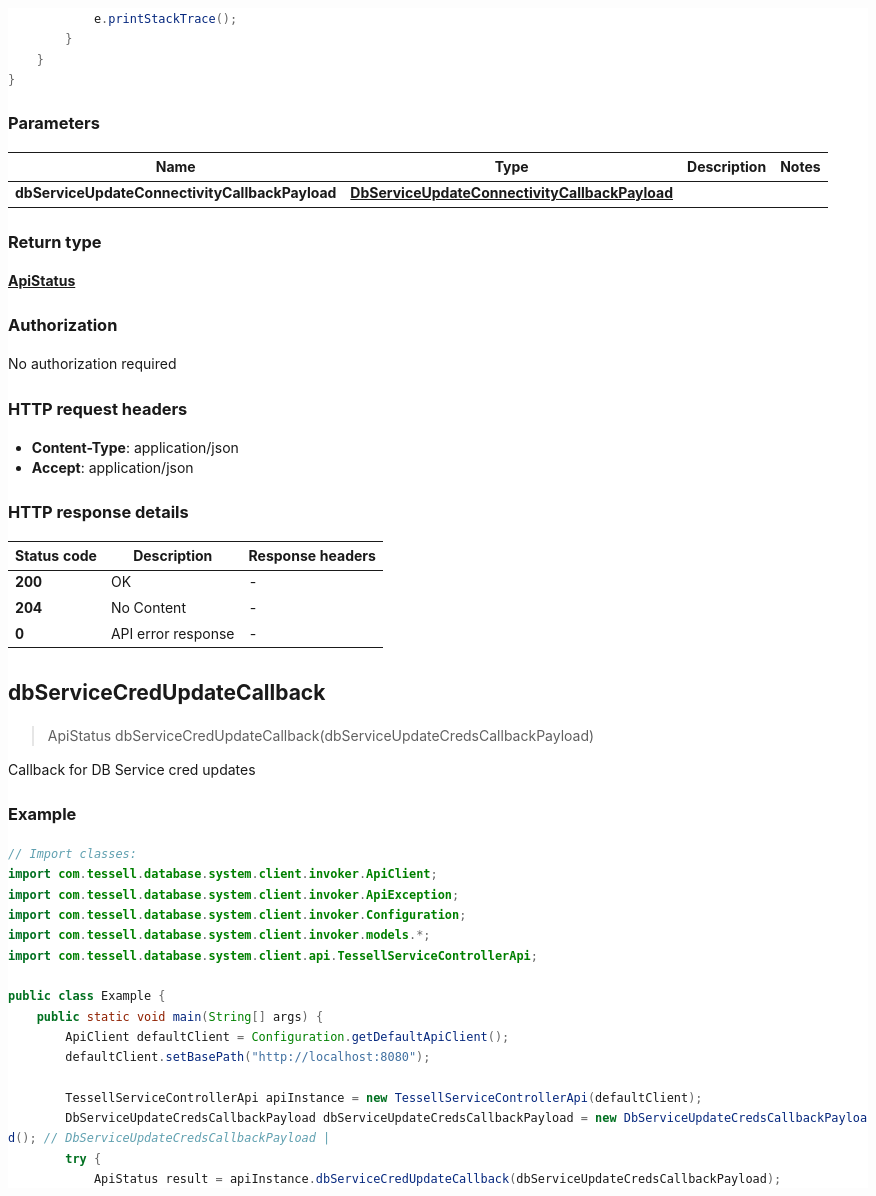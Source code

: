 ```java
            e.printStackTrace();
        }
    }
}
```

### Parameters


Name | Type | Description  | Notes
------------- | ------------- | ------------- | -------------
 **dbServiceUpdateConnectivityCallbackPayload** | [**DbServiceUpdateConnectivityCallbackPayload**](DbServiceUpdateConnectivityCallbackPayload.md)|  |

### Return type

[**ApiStatus**](ApiStatus.md)

### Authorization

No authorization required

### HTTP request headers

- **Content-Type**: application/json
- **Accept**: application/json


### HTTP response details
| Status code | Description | Response headers |
|-------------|-------------|------------------|
| **200** | OK |  -  |
| **204** | No Content |  -  |
| **0** | API error response |  -  |


## dbServiceCredUpdateCallback

> ApiStatus dbServiceCredUpdateCallback(dbServiceUpdateCredsCallbackPayload)

Callback for DB Service cred updates

### Example

```java
// Import classes:
import com.tessell.database.system.client.invoker.ApiClient;
import com.tessell.database.system.client.invoker.ApiException;
import com.tessell.database.system.client.invoker.Configuration;
import com.tessell.database.system.client.invoker.models.*;
import com.tessell.database.system.client.api.TessellServiceControllerApi;

public class Example {
    public static void main(String[] args) {
        ApiClient defaultClient = Configuration.getDefaultApiClient();
        defaultClient.setBasePath("http://localhost:8080");

        TessellServiceControllerApi apiInstance = new TessellServiceControllerApi(defaultClient);
        DbServiceUpdateCredsCallbackPayload dbServiceUpdateCredsCallbackPayload = new DbServiceUpdateCredsCallbackPayload(); // DbServiceUpdateCredsCallbackPayload | 
        try {
            ApiStatus result = apiInstance.dbServiceCredUpdateCallback(dbServiceUpdateCredsCallbackPayload);
```